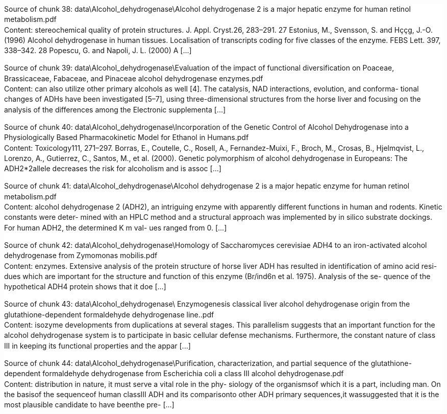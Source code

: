 Source of chunk 38: data\Alcohol_dehydrogenase\Alcohol dehydrogenase 2 is a major hepatic enzyme for human retinol metabolism.pdf<br>Content: stereochemical quality of protein structures. J. Appl. Cryst.26,
283–291.
27 Estonius, M., Svensson, S. and Hççg, J.-O. (1996) Alcohol
dehydrogenase in human tissues. Localisation of transcripts
coding for five classes of the enzyme. FEBS Lett. 397, 338–342.
28 Popescu, G. and Napoli, J. L. (2000) A [...] 

Source of chunk 39: data\Alcohol_dehydrogenase\Evaluation of the impact of functional diversification on Poaceae, Brassicaceae, Fabaceae, and Pinaceae alcohol dehydrogenase enzymes.pdf<br>Content: can also utilize other primary alcohols as well [4].
The catalysis, NAD interactions, evolution, and conforma-
tional changes of ADHs have been investigated [5–7], using
three-dimensional structures from the horse liver and
focusing on the analysis of the differences among the
Electronic supplementa [...] 

Source of chunk 40: data\Alcohol_dehydrogenase\Incorporation of the Genetic Control of Alcohol Dehydrogenase into a Physiologically Based Pharmacokinetic Model for Ethanol in Humans.pdf<br>Content: Toxicology111, 271–297.
Borras, E., Coutelle, C., Rosell, A., Fernandez-Muixi, F., Broch, M., Crosas,
B., Hjelmqvist, L., Lorenzo, A., Gutierrez, C., Santos, M., et al. (2000).
Genetic polymorphism of alcohol dehydrogenase in Europeans: The
ADH2*2allele decreases the risk for alcoholism and is assoc [...] 

Source of chunk 41: data\Alcohol_dehydrogenase\Alcohol dehydrogenase 2 is a major hepatic enzyme for human retinol metabolism.pdf<br>Content: alcohol dehydrogenase 2 (ADH2), an intriguing
enzyme with apparently different functions in
human and rodents. Kinetic constants were deter-
mined with an HPLC method and a structural
approach was implemented by in silico substrate
dockings. For human ADH2, the determined K m val-
ues ranged from 0. [...] 

Source of chunk 42: data\Alcohol_dehydrogenase\Homology of Saccharomyces cerevisiae ADH4 to an iron-activated alcohol dehydrogenase from Zymomonas mobilis.pdf<br>Content: enzymes. Extensive analysis of the protein structure of horse 
liver ADH has resulted in identification of amino acid resi- 
dues which are important for the structure and function 
of this enzyme (Br/ind6n et al. 1975). Analysis of the se- 
quence of the hypothetical ADH4 protein shows that it 
doe [...] 

Source of chunk 43: data\Alcohol_dehydrogenase\ Enzymogenesis   classical liver alcohol dehydrogenase origin from the glutathione-dependent formaldehyde dehydrogenase line..pdf<br>Content: isozyme developments from duplications at several stages.
This parallelism suggests that an important function for the
alcohol dehydrogenase system is to participate in basic
cellular defense mechanisms. Furthermore, the constant
nature of class III in keeping its functional properties and the
appar [...] 

Source of chunk 44: data\Alcohol_dehydrogenase\Purification, characterization, and partial sequence of the glutathione-dependent formaldehyde dehydrogenase from Escherichia coli  a class III alcohol dehydrogenase.pdf<br>Content: distribution in nature, it must serve a vital role in the phy-
siology of the organismsof which it is a part, including man.
On the basisof the sequenceof human classIII ADH and its
comparisonto other ADH primary sequences,it wassuggested
that it is the most plausible candidate to have beenthe pre-
 [...] 
